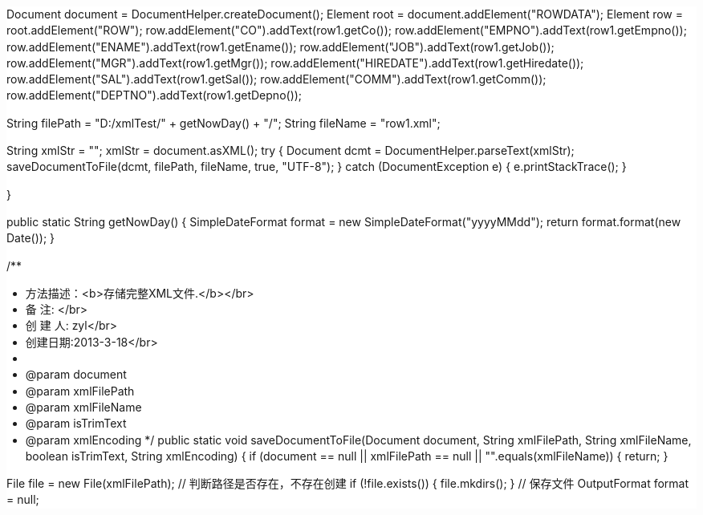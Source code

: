   Document document = DocumentHelper.createDocument();
  Element root = document.addElement("ROWDATA");
  Element row = root.addElement("ROW");
  row.addElement("CO").addText(row1.getCo());
  row.addElement("EMPNO").addText(row1.getEmpno());
  row.addElement("ENAME").addText(row1.getEname());
  row.addElement("JOB").addText(row1.getJob());
  row.addElement("MGR").addText(row1.getMgr());
  row.addElement("HIREDATE").addText(row1.getHiredate());
  row.addElement("SAL").addText(row1.getSal());
  row.addElement("COMM").addText(row1.getComm());
  row.addElement("DEPTNO").addText(row1.getDepno());

  String filePath = "D:/xmlTest/" + getNowDay() + "/";
  String fileName = "row1.xml";
  
  String xmlStr = "";
  xmlStr = document.asXML();
  try {
   Document dcmt = DocumentHelper.parseText(xmlStr);
   saveDocumentToFile(dcmt, filePath, fileName, true, "UTF-8");
  } catch (DocumentException e) {
   e.printStackTrace();
  }
  
  

 }

 public static String getNowDay() {
  SimpleDateFormat format = new SimpleDateFormat("yyyyMMdd");
  return format.format(new Date());
 }

 /**
  * 方法描述：&lt;b&gt;存储完整XML文件.&lt;/b&gt;&lt;/br&gt; 
  * 备 注: &lt;/br&gt; 
  * 创 建 人: zyl&lt;/br&gt; 
  * 创建日期:2013-3-18&lt;/br&gt;
  * 
  * @param document
  * @param xmlFilePath
  * @param xmlFileName
  * @param isTrimText
  * @param xmlEncoding
  */
 public static void saveDocumentToFile(Document document,
   String xmlFilePath, String xmlFileName, boolean isTrimText,
   String xmlEncoding) {
  if (document == null || xmlFilePath == null || "".equals(xmlFileName)) {
   return;
  }

  File file = new File(xmlFilePath);
  // 判断路径是否存在，不存在创建
  if (!file.exists()) {
   file.mkdirs();
  }
  // 保存文件
  OutputFormat format = null;
